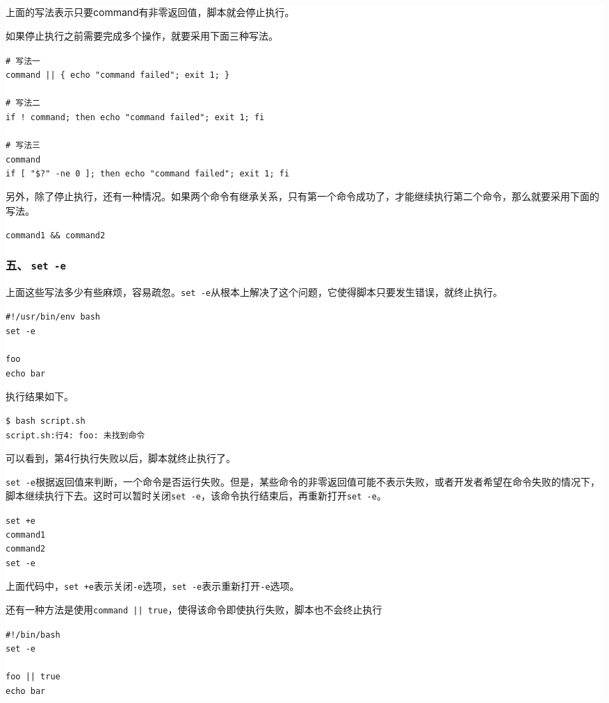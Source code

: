 上面的写法表示只要command有非零返回值，脚本就会停止执行。

如果停止执行之前需要完成多个操作，就要采用下面三种写法。

```
# 写法一
command || { echo "command failed"; exit 1; }

# 写法二
if ! command; then echo "command failed"; exit 1; fi

# 写法三
command
if [ "$?" -ne 0 ]; then echo "command failed"; exit 1; fi
```

另外，除了停止执行，还有一种情况。如果两个命令有继承关系，只有第一个命令成功了，才能继续执行第二个命令，那么就要采用下面的写法。

```
command1 && command2
```

### 五、 `set -e`

上面这些写法多少有些麻烦，容易疏忽。`set -e`从根本上解决了这个问题，它使得脚本只要发生错误，就终止执行。

```
#!/usr/bin/env bash
set -e

foo
echo bar
```

执行结果如下。

```
$ bash script.sh
script.sh:行4: foo: 未找到命令
```

可以看到，第4行执行失败以后，脚本就终止执行了。

`set -e`根据返回值来判断，一个命令是否运行失败。但是，某些命令的非零返回值可能不表示失败，或者开发者希望在命令失败的情况下，脚本继续执行下去。这时可以暂时关闭`set -e`，该命令执行结束后，再重新打开`set -e`。

```
set +e
command1
command2
set -e
```

上面代码中，`set +e`表示关闭`-e`选项，`set -e`表示重新打开`-e`选项。

还有一种方法是使用`command || true`，使得该命令即使执行失败，脚本也不会终止执行

```
#!/bin/bash
set -e

foo || true
echo bar
```
